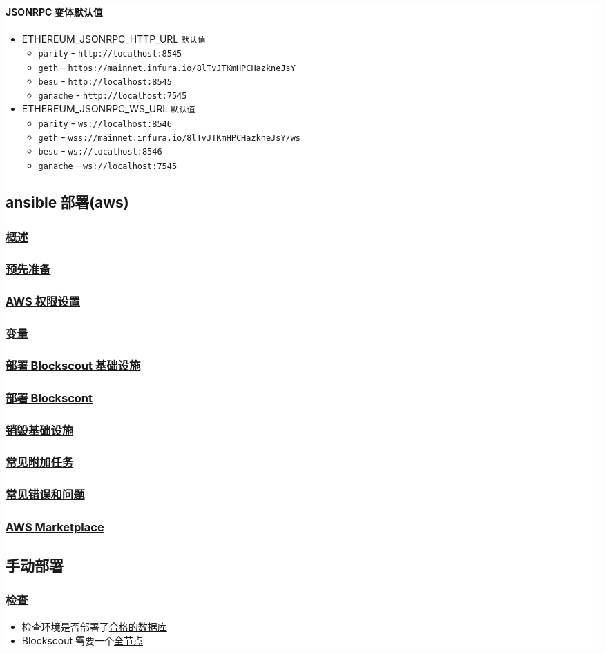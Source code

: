 #### JSONRPC 变体默认值
- ETHEREUM_JSONRPC_HTTP_URL `默认值`
	- `parity` - `http://localhost:8545`
	- `geth` - `https://mainnet.infura.io/8lTvJTKmHPCHazkneJsY`
	- `besu` - `http://localhost:8545`
	- `ganache` - `http://localhost:7545`
- ETHEREUM_JSONRPC_WS_URL `默认值`		
	- `parity` - `ws://localhost:8546`
	- `geth` - `wss://mainnet.infura.io/8lTvJTKmHPCHazkneJsY/ws`
	- `besu` - `ws://localhost:8546`
	- `ganache` - `ws://localhost:7545`

## ansible 部署(aws)
### [概述](https://docs.blockscout.com/for-developers/ansible-deployment/overview)
### [预先准备](https://docs.blockscout.com/for-developers/ansible-deployment/prerequisites)
### [AWS 权限设置](https://docs.blockscout.com/for-developers/ansible-deployment/aws-permissions)
### [变量](https://docs.blockscout.com/for-developers/ansible-deployment/variables)
### [部署 Blockscout 基础设施](https://docs.blockscout.com/for-developers/ansible-deployment/deploying-the-blockscout-infrastructure)
### [部署 Blockscont](https://docs.blockscout.com/for-developers/ansible-deployment/deploying-blockscout) 
### [销毁基础设施](https://docs.blockscout.com/for-developers/ansible-deployment/destroying-provisioned-infrastructure)
### [常见附加任务](https://docs.blockscout.com/for-developers/ansible-deployment/common-additional-tasks)
### [常见错误和问题](https://docs.blockscout.com/for-developers/ansible-deployment/common-errors-and-questions)
### [AWS Marketplace](https://docs.blockscout.com/for-developers/ansible-deployment/aws-marketplace)

## 手动部署
### 检查
- 检查环境是否部署了[合格的数据库](https://docs.blockscout.com/for-developers/information-and-settings/database-storage-requirements)
- Blockscout 需要一个[全节点](https://docs.blockscout.com/for-developers/information-and-settings/client-settings-parity-geth-ganache)
